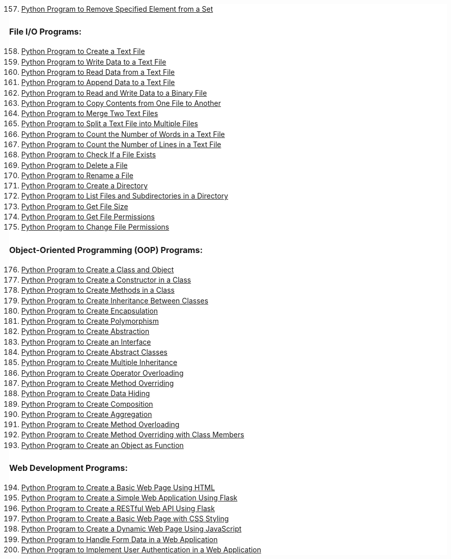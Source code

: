 157. [Python Program to Remove Specified Element from a Set](link-to-remove-specified-element-set-program)

### File I/O Programs:

158. [Python Program to Create a Text File](link-to-create-text-file-program)
159. [Python Program to Write Data to a Text File](link-to-write-text-file-program)
160. [Python Program to Read Data from a Text File](link-to-read-text-file-program)
161. [Python Program to Append Data to a Text File](link-to-append-text-file-program)
162. [Python Program to Read and Write Data to a Binary File](link-to-read-write-binary-file-program)
163. [Python Program to Copy Contents from One File to Another](link-to-copy-file-program)
164. [Python Program to Merge Two Text Files](link-to-merge-text-files-program)
165. [Python Program to Split a Text File into Multiple Files](link-to-split-text-file-program)
166. [Python Program to Count the Number of Words in a Text File](link-to-count-words-file-program)
167. [Python Program to Count the Number of Lines in a Text File](link-to-count-lines-file-program)
168. [Python Program to Check If a File Exists](link-to-check-file-exists-program)
169. [Python Program to Delete a File](link-to-delete-file-program)
170. [Python Program to Rename a File](link-to-rename-file-program)
171. [Python Program to Create a Directory](link-to-create-directory-program)
172. [Python Program to List Files and Subdirectories in a Directory](link-to-list-files-directory-program)
173. [Python Program to Get File Size](link-to-get-file-size-program)
174. [Python Program to Get File Permissions](link-to-get-file-permissions-program)
175. [Python Program to Change File Permissions](link-to-change-file-permissions-program)

### Object-Oriented Programming (OOP) Programs:

176. [Python Program to Create a Class and Object](link-to-create-class-object-program)
177. [Python Program to Create a Constructor in a Class](link-to-create-constructor-class-program)
178. [Python Program to Create Methods in a Class](link-to-create-methods-class-program)
179. [Python Program to Create Inheritance Between Classes](link-to-create-inheritance-class-program)
180. [Python Program to Create Encapsulation](link-to-create-encapsulation-program)
181. [Python Program to Create Polymorphism](link-to-create-polymorphism-program)
182. [Python Program to Create Abstraction](link-to-create-abstraction-program)
183. [Python Program to Create an Interface](link-to-create-interface-program)
184. [Python Program to Create Abstract Classes](link-to-create-abstract-classes-program)
185. [Python Program to Create Multiple Inheritance](link-to-create-multiple-inheritance-program)
186. [Python Program to Create Operator Overloading](link-to-create-operator-overloading-program)
187. [Python Program to Create Method Overriding](link-to-create-method-overriding-program)
188. [Python Program to Create Data Hiding](link-to-create-data-hiding-program)
189. [Python Program to Create Composition](link-to-create-composition-program)
190. [Python Program to Create Aggregation](link-to-create-aggregation-program)
191. [Python Program to Create Method Overloading](link-to-create-method-overloading-program)
192. [Python Program to Create Method Overriding with Class Members](link-to-create-method-overriding-class-members-program)
193. [Python Program to Create an Object as Function](link-to-create-object-as-function-program)

### Web Development Programs:

194. [Python Program to Create a Basic Web Page Using HTML](link-to-create-basic-web-page-program)
195. [Python Program to Create a Simple Web Application Using Flask](link-to-create-simple-web-app-flask-program)
196. [Python Program to Create a RESTful Web API Using Flask](link-to-create-restful-api-flask-program)
197. [Python Program to Create a Basic Web Page with CSS Styling](link-to-create-basic-web-page-css-program)
198. [Python Program to Create a Dynamic Web Page Using JavaScript](link-to-create-dynamic-web-page-js-program)
199. [Python Program to Handle Form Data in a Web Application](link-to-handle-form-data-web-app-program)
200. [Python Program to Implement User Authentication in a Web Application](link-to-user-authentication-web-app-program)